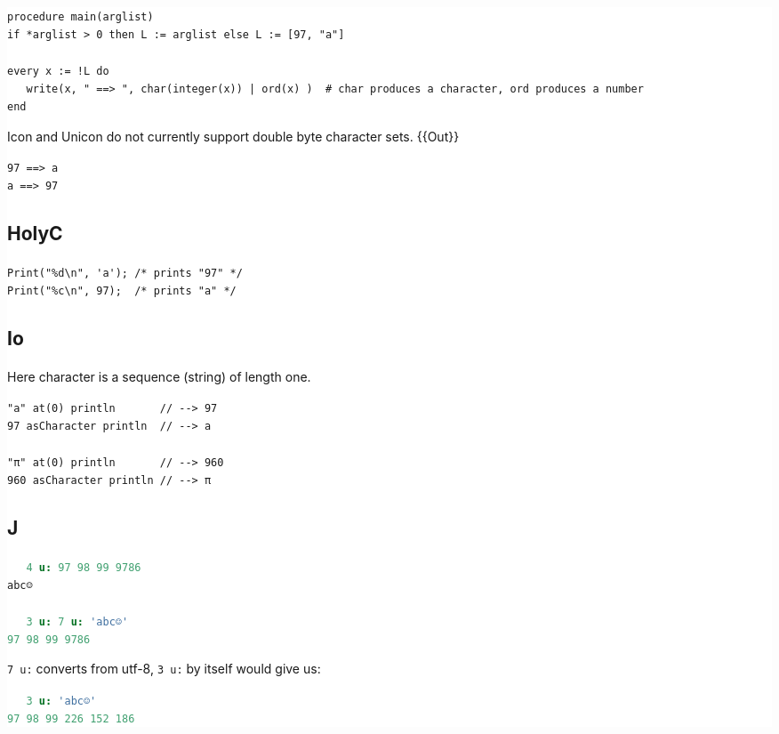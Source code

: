 ```Icon
procedure main(arglist)
if *arglist > 0 then L := arglist else L := [97, "a"]

every x := !L do 
   write(x, " ==> ", char(integer(x)) | ord(x) )  # char produces a character, ord produces a number
end
```

Icon and Unicon do not currently support double byte character sets.
{{Out}}
```txt
97 ==> a
a ==> 97
```



## HolyC


```holyc
Print("%d\n", 'a'); /* prints "97" */
Print("%c\n", 97);  /* prints "a" */
```



## Io

Here character is a sequence (string) of length one.

```Io
"a" at(0) println       // --> 97
97 asCharacter println  // --> a

"π" at(0) println       // --> 960
960 asCharacter println // --> π
```



## J


```j
   4 u: 97 98 99 9786
abc☺

   3 u: 7 u: 'abc☺'
97 98 99 9786
```


<code>7 u:</code> converts from utf-8, <code>3 u:</code> by itself would give us:


```j
   3 u: 'abc☺'
97 98 99 226 152 186
```

